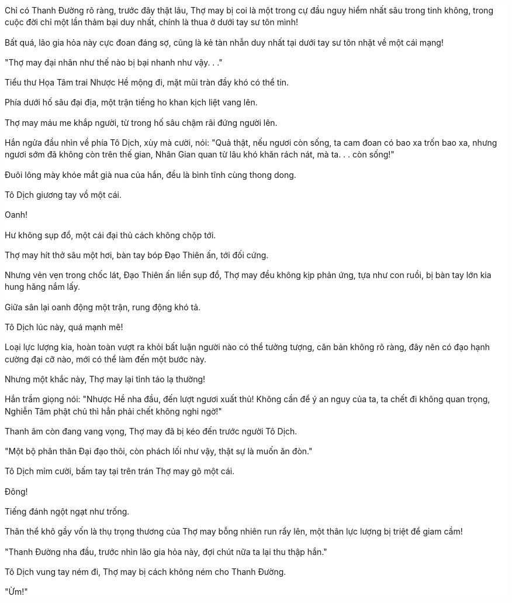 Chỉ có Thanh Đường rõ ràng, trước đây thật lâu, Thợ may bị coi là một trong cự đầu nguy hiểm nhất sâu trong tinh không, trong cuộc đời chỉ một lần thảm bại duy nhất, chính là thua ở dưới tay sư tôn mình!

Bất quá, lão gia hỏa này cực đoan đáng sợ, cũng là kẻ tàn nhẫn duy nhất tại dưới tay sư tôn nhặt về một cái mạng!

"Thợ may đại nhân như thế nào bị bại nhanh như vậy. . ."

Tiểu thư Họa Tâm trai Nhược Hề mộng đi, mặt mũi tràn đầy khó có thể tin.

Phía dưới hố sâu đại địa, một trận tiếng ho khan kịch liệt vang lên.

Thợ may máu me khắp người, từ trong hố sâu chậm rãi đứng người lên.

Hắn ngửa đầu nhìn về phía Tô Dịch, xùy mà cười, nói: "Quả thật, nếu ngươi còn sống, ta cam đoan có bao xa trốn bao xa, nhưng ngươi sớm đã không còn trên thế gian, Nhân Gian quan từ lâu khó khăn rách nát, mà ta. . . còn sống!"

Đuôi lông mày khóe mắt già nua của hắn, đều là bình tĩnh cùng thong dong.

Tô Dịch giương tay vồ một cái.

Oanh!

Hư không sụp đổ, một cái đại thủ cách không chộp tới.

Thợ may hít thở sâu một hơi, bàn tay bóp Đạo Thiên ấn, tới đối cứng.

Nhưng vẻn vẹn trong chốc lát, Đạo Thiên ấn liền sụp đổ, Thợ may đều không kịp phản ứng, tựa như con ruồi, bị bàn tay lớn kia hung hăng nắm lấy.

Giữa sân lại oanh động một trận, rung động khó tả.

Tô Dịch lúc này, quá mạnh mẽ!

Loại lực lượng kia, hoàn toàn vượt ra khỏi bất luận người nào có thể tưởng tượng, căn bản không rõ ràng, đây nên có đạo hạnh cường đại cỡ nào, mới có thể làm đến một bước này.

Nhưng một khắc này, Thợ may lại tỉnh táo lạ thường!

Hắn trầm giọng nói: "Nhược Hề nha đầu, đến lượt ngươi xuất thủ! Không cần để ý an nguy của ta, ta chết đi không quan trọng, Nghiễn Tâm phật chủ thì hẳn phải chết không nghi ngờ!"

Thanh âm còn đang vang vọng, Thợ may đã bị kéo đến trước người Tô Dịch.

"Một bộ phân thân Đại đạo thôi, còn phách lối như vậy, thật sự là muốn ăn đòn."

Tô Dịch mỉm cười, bấm tay tại trên trán Thợ may gõ một cái.

Đông!

Tiếng đánh ngột ngạt như trống.

Thân thể khô gầy vốn là thụ trọng thương của Thợ may bỗng nhiên run rẩy lên, một thân lực lượng bị triệt để giam cầm!

"Thanh Đường nha đầu, trước nhìn lão gia hỏa này, đợi chút nữa ta lại thu thập hắn."

Tô Dịch vung tay ném đi, Thợ may bị cách không ném cho Thanh Đường.

"Ừm!"
